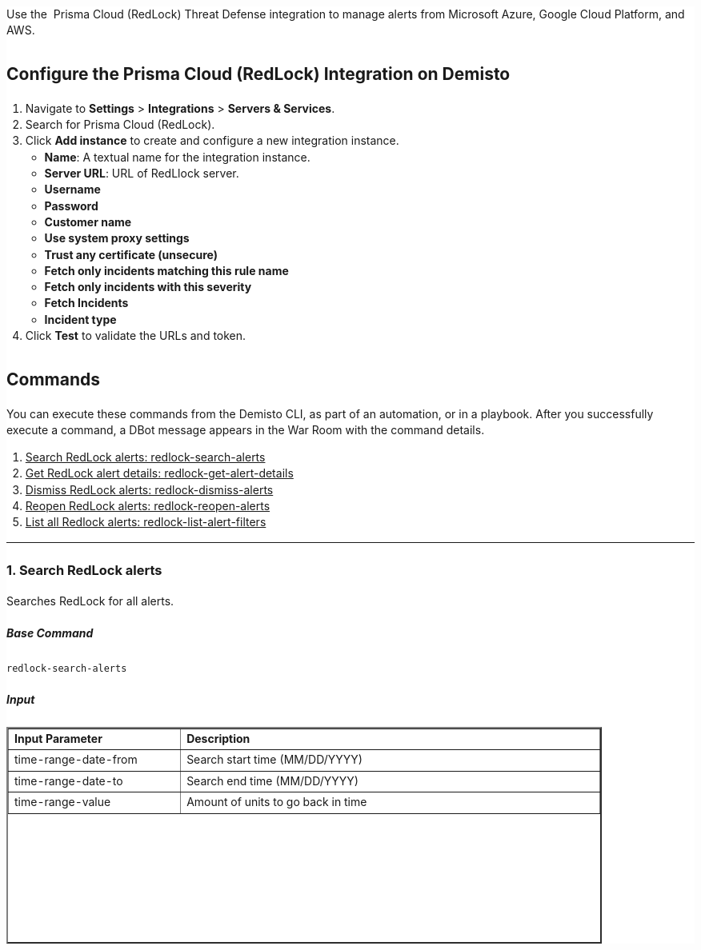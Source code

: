 <p>Use the  Prisma Cloud (RedLock) Threat Defense integration to manage alerts from Microsoft Azure, Google Cloud Platform, and AWS.</p>
<h2>Configure the Prisma Cloud (RedLock) Integration on Demisto</h2>
<ol>
<li>Navigate to <strong>Settings</strong> &gt; <strong>Integrations</strong> &gt; <strong>Servers &amp; Services</strong>.</li>
<li>Search for Prisma Cloud (RedLock).</li>
<li>Click <strong>Add instance</strong> to create and configure a new integration instance.<br>
<ul>
<li>
<strong>Name</strong>: A textual name for the integration instance.</li>
<li>
<strong>Server URL</strong>: URL of RedLlock server.</li>
<li><strong>Username</strong></li>
<li><strong>Password</strong></li>
<li><strong>Customer name</strong></li>
<li><strong>Use system proxy settings</strong></li>
<li><strong>Trust any certificate (unsecure)</strong></li>
<li><strong>Fetch only incidents matching this rule name</strong></li>
<li><strong>Fetch only incidents with this severity</strong></li>
<li><strong>Fetch Incidents</strong></li>
<li><strong>Incident type</strong></li>
</ul>
</li>
<li>Click <strong>Test</strong> to validate the URLs and token.</li>
</ol>
<h2>Commands</h2>
<p>You can execute these commands from the Demisto CLI, as part of an automation, or in a playbook. After you successfully execute a command, a DBot message appears in the War Room with the command details.</p>
<ol>
<li><a href="#h_95612196841530795631871">Search RedLock alerts: redlock-search-alerts</a></li>
<li><a href="#h_696049476181530796105219">Get RedLock alert details: redlock-get-alert-details</a></li>
<li><a href="#h_256874257371530796584869">Dismiss RedLock alerts: redlock-dismiss-alerts</a></li>
<li><a href="#h_321535839611530796763100">Reopen RedLock alerts: redlock-reopen-alerts</a></li>
<li><a href="#h_463885917901530796933580">List all Redlock alerts: redlock-list-alert-filters</a></li>
</ol>
<hr>
<h3 id="h_95612196841530795631871">1. Search RedLock alerts</h3>
<p>Searches RedLock for all alerts.</p>
<h5>Base Command</h5>
<p><code>redlock-search-alerts</code></p>
<h5>Input</h5>
<table style="height: 271px; width: 744px;" border="2" cellpadding="6">
<tbody>
<tr>
<td style="width: 210px;"><strong>Input Parameter</strong></td>
<td style="width: 535px;"><strong>Description</strong></td>
</tr>
<tr>
<td style="width: 210px;">time-range-date-from</td>
<td style="width: 535px;">Search start time (MM/DD/YYYY)</td>
</tr>
<tr>
<td style="width: 210px;">time-range-date-to</td>
<td style="width: 535px;">Search end time (MM/DD/YYYY)</td>
</tr>
<tr>
<td style="width: 210px;">time-range-value</td>
<td style="width: 535px;">Amount of units to go back in time</td>
</tr>
<tr>
